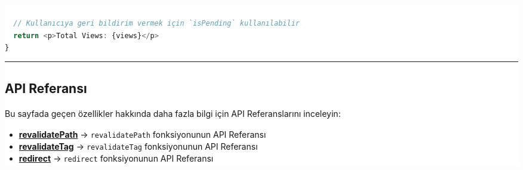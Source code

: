 ```typescript
 
  // Kullanıcıya geri bildirim vermek için `isPending` kullanılabilir
  return <p>Total Views: {views}</p>
}
```

---

## API Referansı

Bu sayfada geçen özellikler hakkında daha fazla bilgi için API Referanslarını inceleyin:

* [**revalidatePath**](#) → `revalidatePath` fonksiyonunun API Referansı
* [**revalidateTag**](#) → `revalidateTag` fonksiyonunun API Referansı
* [**redirect**](#) → `redirect` fonksiyonunun API Referansı




